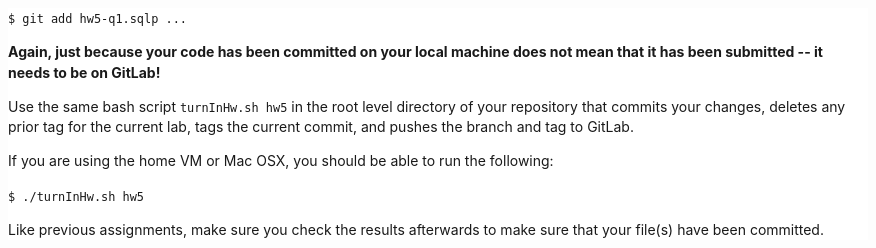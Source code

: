 ```sh
$ git add hw5-q1.sqlp ...
```

**Again, just because your code has been committed on your local machine does not mean that it has been 
submitted -- it needs to be on GitLab!**

Use the same bash script `turnInHw.sh hw5` in the root level directory of your repository that 
commits your changes, deletes any prior tag for the current lab, tags the current commit,
and pushes the branch and tag to GitLab. 

If you are using the home VM or Mac OSX, you should be able to run the following:

```sh
$ ./turnInHw.sh hw5
```

Like previous assignments, make sure you check the results afterwards to make sure that your file(s)
have been committed.
